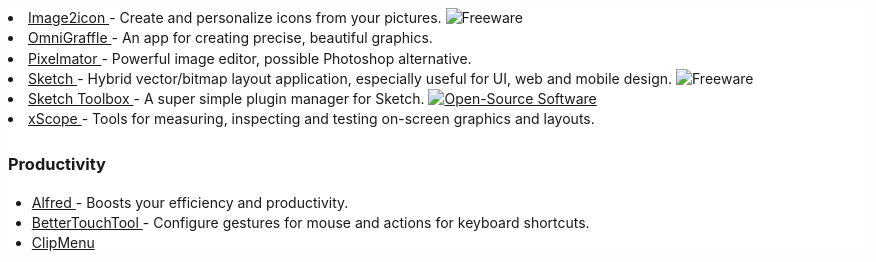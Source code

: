  <li>
  <a href="http://www.img2icnsapp.com">
   Image2icon
  </a>
  - Create and personalize icons from your pictures.
  <img alt="Freeware" src="https://cdn.rawgit.com/iCHAIT/awesome-osx/master/media/free.svg"/>
 </li>
 <li>
  <a href="https://www.omnigroup.com/omnigraffle">
   OmniGraffle
  </a>
  - An app for creating precise, beautiful graphics.
 </li>
 <li>
  <a href="http://www.pixelmator.com/mac/">
   Pixelmator
  </a>
  - Powerful image editor, possible Photoshop alternative.
 </li>
 <li>
  <a href="http://www.sketchapp.com/">
   Sketch
  </a>
  - Hybrid vector/bitmap layout application, especially useful for UI, web and mobile design.
  <img alt="Freeware" src="https://cdn.rawgit.com/iCHAIT/awesome-osx/master/media/free.svg"/>
 </li>
 <li>
  <a href="http://sketchtoolbox.com/">
   Sketch Toolbox
  </a>
  - A super simple plugin manager for Sketch.
  <a href="https://github.com/buzzfeed/Sketch-Toolbox">
   <img alt="Open-Source Software" src="https://cdn.rawgit.com/iCHAIT/awesome-osx/master/media/oss.svg"/>
  </a>
 </li>
 <li>
  <a href="http://xscopeapp.com/">
   xScope
  </a>
  - Tools for measuring, inspecting and testing on-screen graphics and layouts.
 </li>
</ul>
<h3>
 Productivity
</h3>
<ul>
 <li>
  <a href="https://www.alfredapp.com/">
   Alfred
  </a>
  - Boosts your efficiency and productivity.
 </li>
 <li>
  <a href="https://www.boastr.net/">
   BetterTouchTool
  </a>
  - Configure gestures for mouse and actions for keyboard shortcuts.
 </li>
 <li>
  <a href="http://www.clipmenu.com/">
   ClipMenu
  </a>